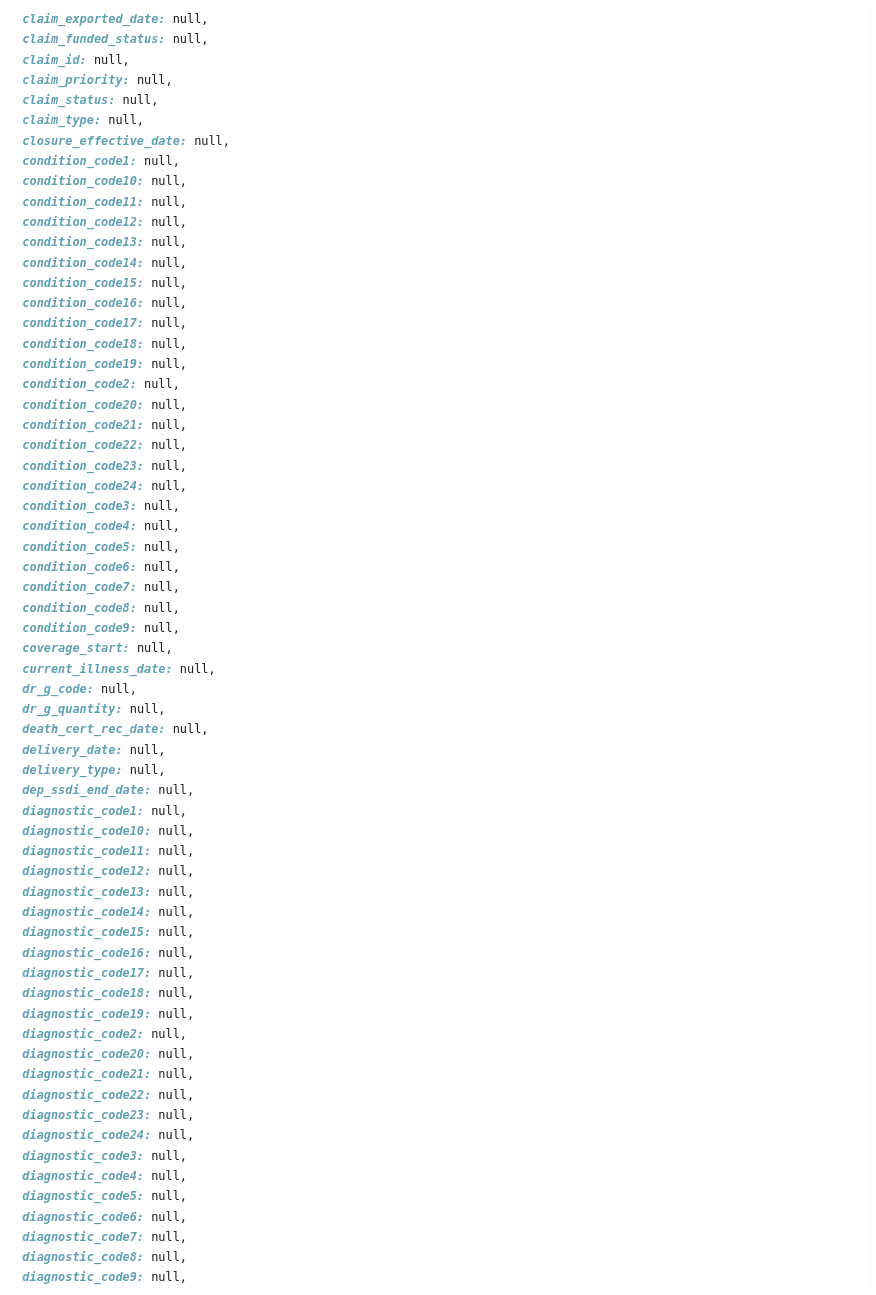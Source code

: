 ```ruby
  claim_exported_date: null,
  claim_funded_status: null,
  claim_id: null,
  claim_priority: null,
  claim_status: null,
  claim_type: null,
  closure_effective_date: null,
  condition_code1: null,
  condition_code10: null,
  condition_code11: null,
  condition_code12: null,
  condition_code13: null,
  condition_code14: null,
  condition_code15: null,
  condition_code16: null,
  condition_code17: null,
  condition_code18: null,
  condition_code19: null,
  condition_code2: null,
  condition_code20: null,
  condition_code21: null,
  condition_code22: null,
  condition_code23: null,
  condition_code24: null,
  condition_code3: null,
  condition_code4: null,
  condition_code5: null,
  condition_code6: null,
  condition_code7: null,
  condition_code8: null,
  condition_code9: null,
  coverage_start: null,
  current_illness_date: null,
  dr_g_code: null,
  dr_g_quantity: null,
  death_cert_rec_date: null,
  delivery_date: null,
  delivery_type: null,
  dep_ssdi_end_date: null,
  diagnostic_code1: null,
  diagnostic_code10: null,
  diagnostic_code11: null,
  diagnostic_code12: null,
  diagnostic_code13: null,
  diagnostic_code14: null,
  diagnostic_code15: null,
  diagnostic_code16: null,
  diagnostic_code17: null,
  diagnostic_code18: null,
  diagnostic_code19: null,
  diagnostic_code2: null,
  diagnostic_code20: null,
  diagnostic_code21: null,
  diagnostic_code22: null,
  diagnostic_code23: null,
  diagnostic_code24: null,
  diagnostic_code3: null,
  diagnostic_code4: null,
  diagnostic_code5: null,
  diagnostic_code6: null,
  diagnostic_code7: null,
  diagnostic_code8: null,
  diagnostic_code9: null,
```